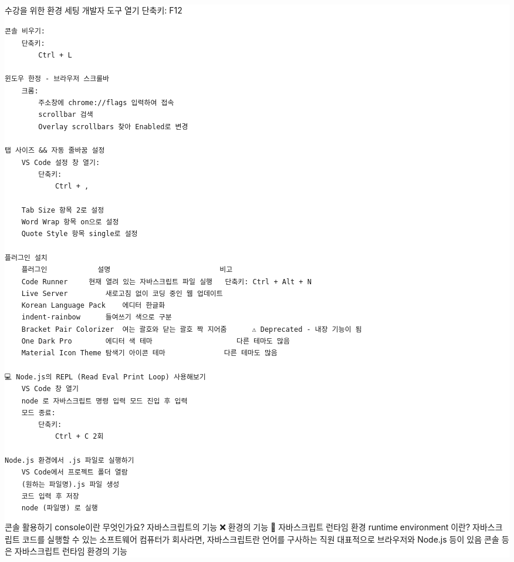 수강을 위한 환경 세팅
	개발자 도구 열기
		단축키:
			F12

	콘솔 비우기:
		단축키:
			Ctrl + L

	윈도우 한정 - 브라우저 스크롤바
		크롬:
			주소창에 chrome://flags 입력하여 접속
			scrollbar 검색
			Overlay scrollbars 찾아 Enabled로 변경

	탭 사이즈 && 자동 줄바꿈 설정
		VS Code 설정 창 열기:
			단축키:
				Ctrl + ,

		Tab Size 항목 2로 설정
		Word Wrap 항목 on으로 설정
		Quote Style 항목 single로 설정

	플러그인 설치
		플러그인			설명							비고
		Code Runner		현재 열려 있는 자바스크립트 파일 실행	단축키: Ctrl + Alt + N
		Live Server			새로고침 없이 코딩 중인 웹 업데이트	
		Korean Language Pack	에디터 한글화	
		indent-rainbow		들여쓰기 색으로 구분	
		Bracket Pair Colorizer	여는 괄호와 닫는 괄호 짝 지어줌		⚠️ Deprecated - 내장 기능이 됨
		One Dark Pro		에디터 색 테마					다른 테마도 많음
		Material Icon Theme	탐색기 아이콘 테마				다른 테마도 많음

	💻 Node.js의 REPL (Read Eval Print Loop) 사용해보기
		VS Code 창 열기
		node 로 자바스크립트 명령 입력 모드 진입 후 입력
		모드 종료: 
			단축키:
				Ctrl + C 2회

	Node.js 환경에서 .js 파일로 실행하기
		VS Code에서 프로젝트 폴더 열람
		(원하는 파일명).js 파일 생성
		코드 입력 후 저장
		node (파일명) 로 실행


콘솔 활용하기
	console이란 무엇인가요?
		자바스크립트의 기능 ❌ 환경의 기능 🛑
			자바스크립트 런타임 환경 runtime environment 이란?
				자바스크립트 코드를 실행할 수 있는 소프트웨어
				컴퓨터가 회사라면, 자바스크립트란 언어를 구사하는 직원
				대표적으로 브라우저와 Node.js 등이 있음
				콘솔 등은 자바스크립트 런타임 환경의 기능

